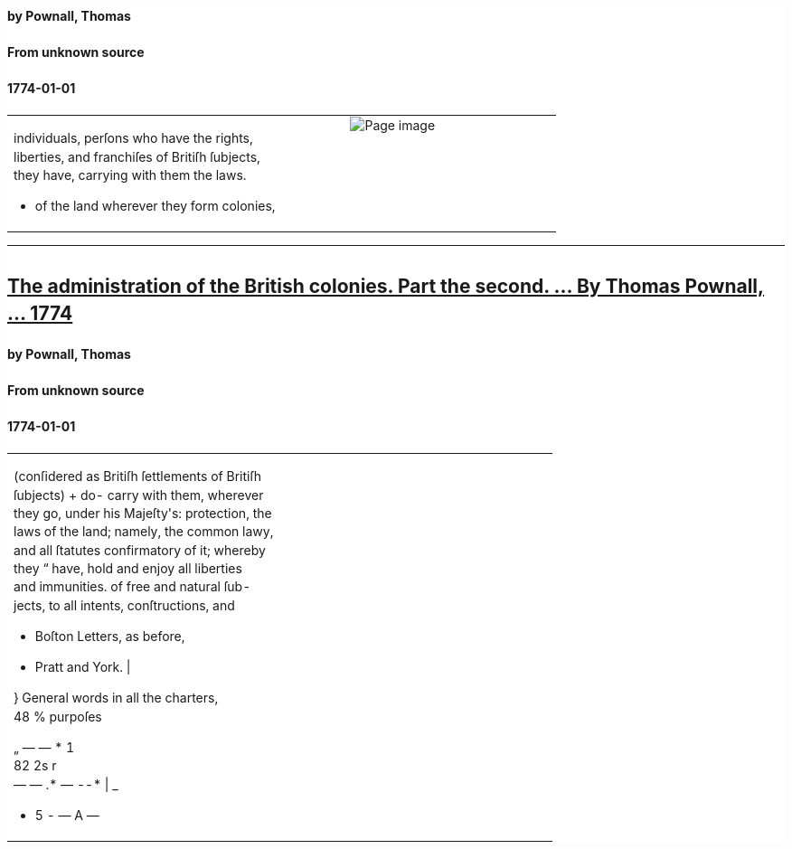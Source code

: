 #### by Pownall, Thomas

#### From unknown source

#### 1774-01-01

<table style="width: 100%;"><tr><td style="width: 50%">

  
individuals, perſons who have the rights,  
liberties, and franchiſes of Britiſh ſubjects,  
they have, carrying with them the laws.  
* of the land wherever they form colonies,
</td><td style="width: 50%; max-height: 75%; margin: auto; display: block;">
<img alt="Page image" src="https://iiif.archive.org/image/iiif/2/bim_eighteenth-century_the-administration-of-th_pownall-thomas_1774%2Fbim_eighteenth-century_the-administration-of-th_pownall-thomas_1774_jp2.zip%2Fbim_eighteenth-century_the-administration-of-th_pownall-thomas_1774_jp2%2Fbim_eighteenth-century_the-administration-of-th_pownall-thomas_1774_0049.jp2/pct:26.598837209302324,69.04761904761905,60.86482558139535,8.201058201058201/!600,600/0/default.jpg"/>
</td>
</tr></table>

---

## [The administration of the British colonies. Part the second. ... By Thomas Pownall, ...  1774](https://archive.org/details/bim_eighteenth-century_the-administration-of-th_pownall-thomas_1774/page/n58/mode/1up?view=theater)

#### by Pownall, Thomas

#### From unknown source

#### 1774-01-01

<table style="width: 100%;"><tr><td style="width: 50%">

  
(conſidered as Britiſh ſettlements of Britiſh  
ſubjects) + do- carry with them, wherever  
they go, under his Majeſty&#x27;s: protection, the  
laws of the land; namely, the common lawy,  
and all ſtatutes confirmatory of it; whereby  
they “ have, hold and enjoy all liberties  
and immunities. of free and natural ſub-  
jects, to all intents, conſtructions, and  
  
* Boſton Letters, as before,  
  
+ Pratt and York. |  
  
} General words in all the charters,  
48 % purpoſes  
  
  
  
  
„ — — * 1  
82 2s r  
— — .* — --* | _  
* 5 - — A —  
  